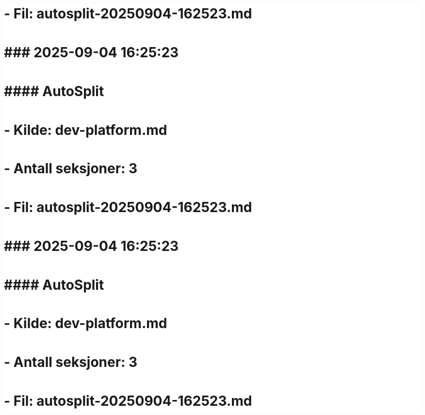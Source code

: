 # \- Fil: autosplit-20250904-162523.md

#

#

#

#

# \### 2025-09-04 16:25:23

# \#### AutoSplit

# \- Kilde: dev-platform.md

# \- Antall seksjoner: 3

# \- Fil: autosplit-20250904-162523.md

#

#

#

#

# \### 2025-09-04 16:25:23

# \#### AutoSplit

# \- Kilde: dev-platform.md

# \- Antall seksjoner: 3

# \- Fil: autosplit-20250904-162523.md

#

#

#
